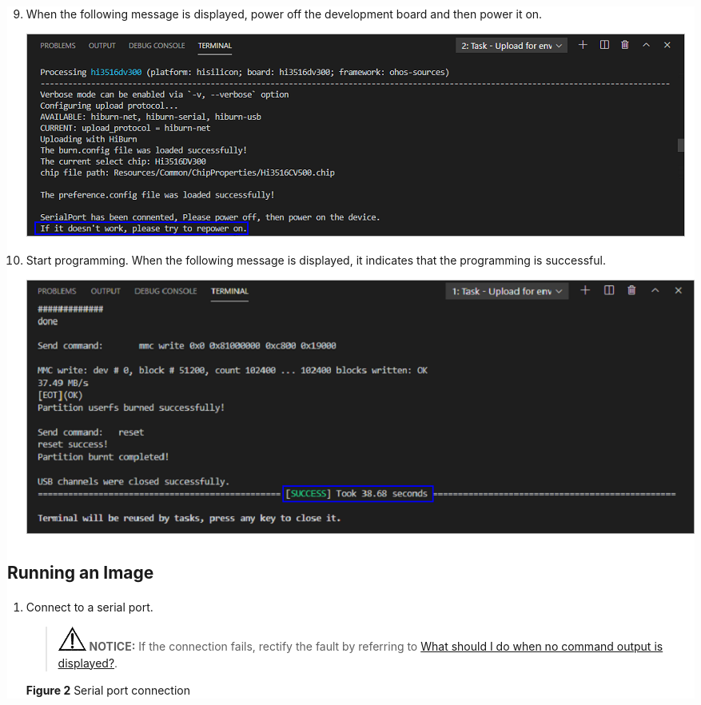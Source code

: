 9.  When the following message is displayed, power off the development board and then power it on.

    ![](figures/en-us_image_0000001097124071.png)

10. Start programming. When the following message is displayed, it indicates that the programming is successful.

    ![](figures/en-us_image_0000001072956053.png)


## Running an Image<a name="section380511712615"></a>

1.  Connect to a serial port.

    >![](public_sys-resources/icon-notice.gif) **NOTICE:** 
    >If the connection fails, rectify the fault by referring to  [What should I do when no command output is displayed?](faq-on-hi3516.md#section14871149155911).

    **Figure  2**  Serial port connection<a name="fig056645018495"></a>  
    
